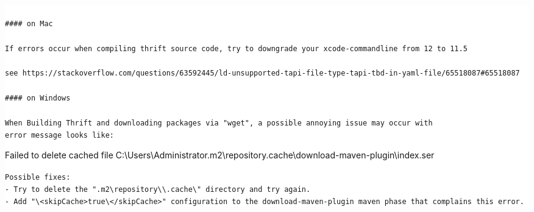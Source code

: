 ```

#### on Mac

If errors occur when compiling thrift source code, try to downgrade your xcode-commandline from 12 to 11.5

see https://stackoverflow.com/questions/63592445/ld-unsupported-tapi-file-type-tapi-tbd-in-yaml-file/65518087#65518087

#### on Windows

When Building Thrift and downloading packages via "wget", a possible annoying issue may occur with
error message looks like:
```
Failed to delete cached file C:\Users\Administrator\.m2\repository\.cache\download-maven-plugin\index.ser
```
Possible fixes:
- Try to delete the ".m2\repository\\.cache\" directory and try again.
- Add "\<skipCache>true\</skipCache>" configuration to the download-maven-plugin maven phase that complains this error.
